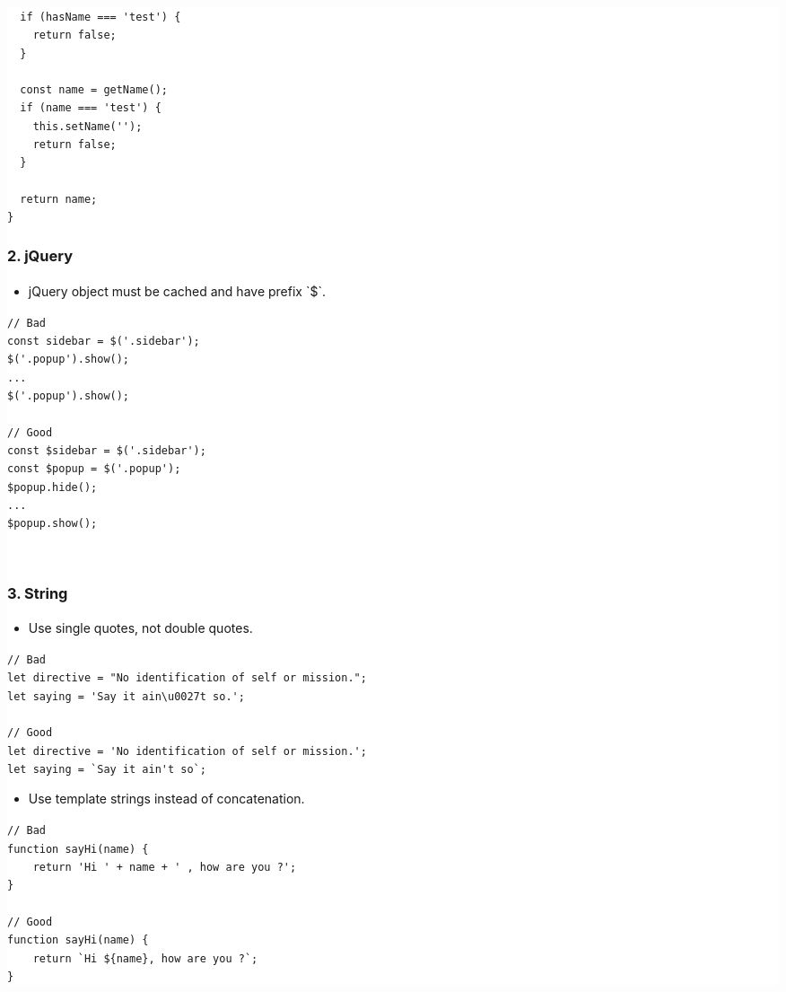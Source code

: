 ``` {#bkmrk-%2F%2F-bad---unnecessary}
  if (hasName === 'test') {
    return false;
  }
  
  const name = getName();
  if (name === 'test') {
    this.setName('');
    return false;
  }
  
  return name;
}
```

### 2. jQuery 

-   jQuery object must be cached and have prefix \`\$\`.

``` {#bkmrk-%2F%2F-bad-const-sidebar}
// Bad
const sidebar = $('.sidebar');
$('.popup').show();
...
$('.popup').show();

// Good
const $sidebar = $('.sidebar');
const $popup = $('.popup');
$popup.hide();
...
$popup.show();
```

 

### 3. String 

- Use single quotes, not double quotes.

``` {#bkmrk-%2F%2F-bad-let-directive}
// Bad
let directive = "No identification of self or mission.";
let saying = 'Say it ain\u0027t so.';

// Good
let directive = 'No identification of self or mission.';
let saying = `Say it ain't so`;
```

- Use template strings instead of concatenation.

``` {#bkmrk-%2F%2F-bad-function-sayh}
// Bad
function sayHi(name) {
    return 'Hi ' + name + ' , how are you ?';
}

// Good
function sayHi(name) {
    return `Hi ${name}, how are you ?`;
}
```

